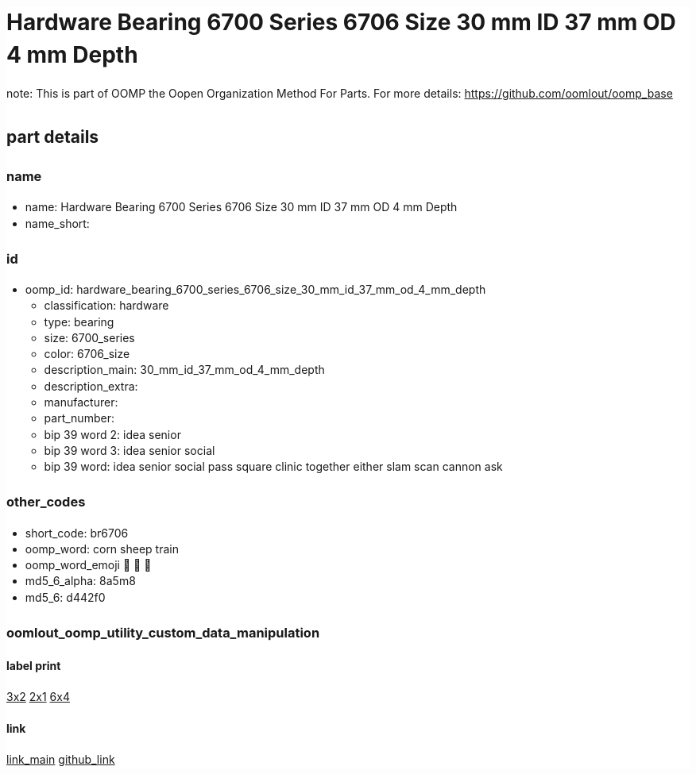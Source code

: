 # Hardware Bearing 6700 Series 6706 Size 30 mm ID 37 mm OD 4 mm Depth  

note: This is part of OOMP the Oopen Organization Method For Parts. For more details: https://github.com/oomlout/oomp_base

##  part details





### name
* name: Hardware Bearing 6700 Series 6706 Size 30 mm ID 37 mm OD 4 mm Depth
* name_short: 
### id
* oomp_id: hardware_bearing_6700_series_6706_size_30_mm_id_37_mm_od_4_mm_depth
  * classification: hardware
  * type: bearing
  * size: 6700_series
  * color: 6706_size
  * description_main: 30_mm_id_37_mm_od_4_mm_depth
  * description_extra: 
  * manufacturer: 
  * part_number: 
  * bip 39 word 2: idea senior
  * bip 39 word 3: idea senior social
  * bip 39 word: idea senior social pass square clinic together either slam scan cannon ask

### other_codes
* short_code: br6706
* oomp_word: corn sheep train
* oomp_word_emoji :corn: :sheep: :train:
* md5_6_alpha: 8a5m8
* md5_6: d442f0






### oomlout_oomp_utility_custom_data_manipulation
#### label print
[3x2](http://192.168.1.245:1112/?label=oomp%208a5m8)
[2x1](http://192.168.1.242:1112/?label=oomp%208a5m8)
[6x4](http://192.168.1.55:1112/?label=oomp%208a5m8)    

#### link

[link_main](https://github.com/oomlout/oomlout_oomp_current_version_messy/tree/main/parts/hardware_bearing_6700_series_6706_size_30_mm_id_37_mm_od_4_mm_depth) [github_link](https://github.com/oomlout/oomlout_oomp_part_src/tree/main/parts/hardware_bearing_6700_series_6706_size_30_mm_id_37_mm_od_4_mm_depth)                             
